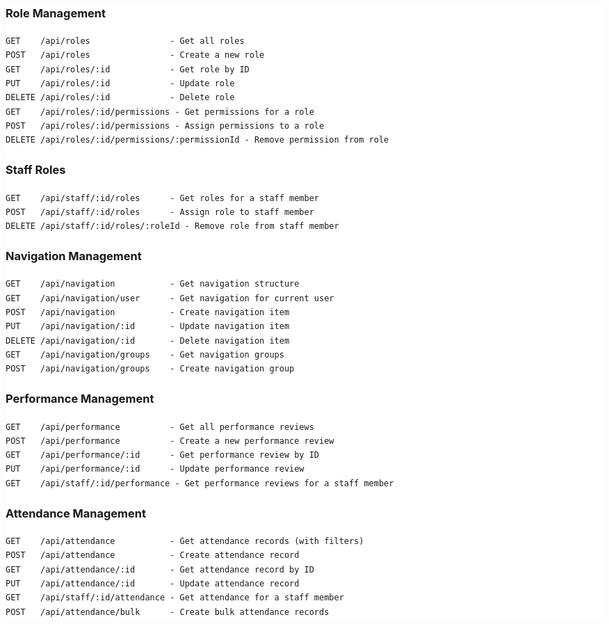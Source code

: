 ### Role Management

```
GET    /api/roles                - Get all roles
POST   /api/roles                - Create a new role
GET    /api/roles/:id            - Get role by ID
PUT    /api/roles/:id            - Update role
DELETE /api/roles/:id            - Delete role
GET    /api/roles/:id/permissions - Get permissions for a role
POST   /api/roles/:id/permissions - Assign permissions to a role
DELETE /api/roles/:id/permissions/:permissionId - Remove permission from role
```

### Staff Roles

```
GET    /api/staff/:id/roles      - Get roles for a staff member
POST   /api/staff/:id/roles      - Assign role to staff member
DELETE /api/staff/:id/roles/:roleId - Remove role from staff member
```

### Navigation Management

```
GET    /api/navigation           - Get navigation structure
GET    /api/navigation/user      - Get navigation for current user
POST   /api/navigation           - Create navigation item
PUT    /api/navigation/:id       - Update navigation item
DELETE /api/navigation/:id       - Delete navigation item
GET    /api/navigation/groups    - Get navigation groups
POST   /api/navigation/groups    - Create navigation group
```

### Performance Management

```
GET    /api/performance          - Get all performance reviews
POST   /api/performance          - Create a new performance review
GET    /api/performance/:id      - Get performance review by ID
PUT    /api/performance/:id      - Update performance review
GET    /api/staff/:id/performance - Get performance reviews for a staff member
```

### Attendance Management

```
GET    /api/attendance           - Get attendance records (with filters)
POST   /api/attendance           - Create attendance record
GET    /api/attendance/:id       - Get attendance record by ID
PUT    /api/attendance/:id       - Update attendance record
GET    /api/staff/:id/attendance - Get attendance for a staff member
POST   /api/attendance/bulk      - Create bulk attendance records
```
